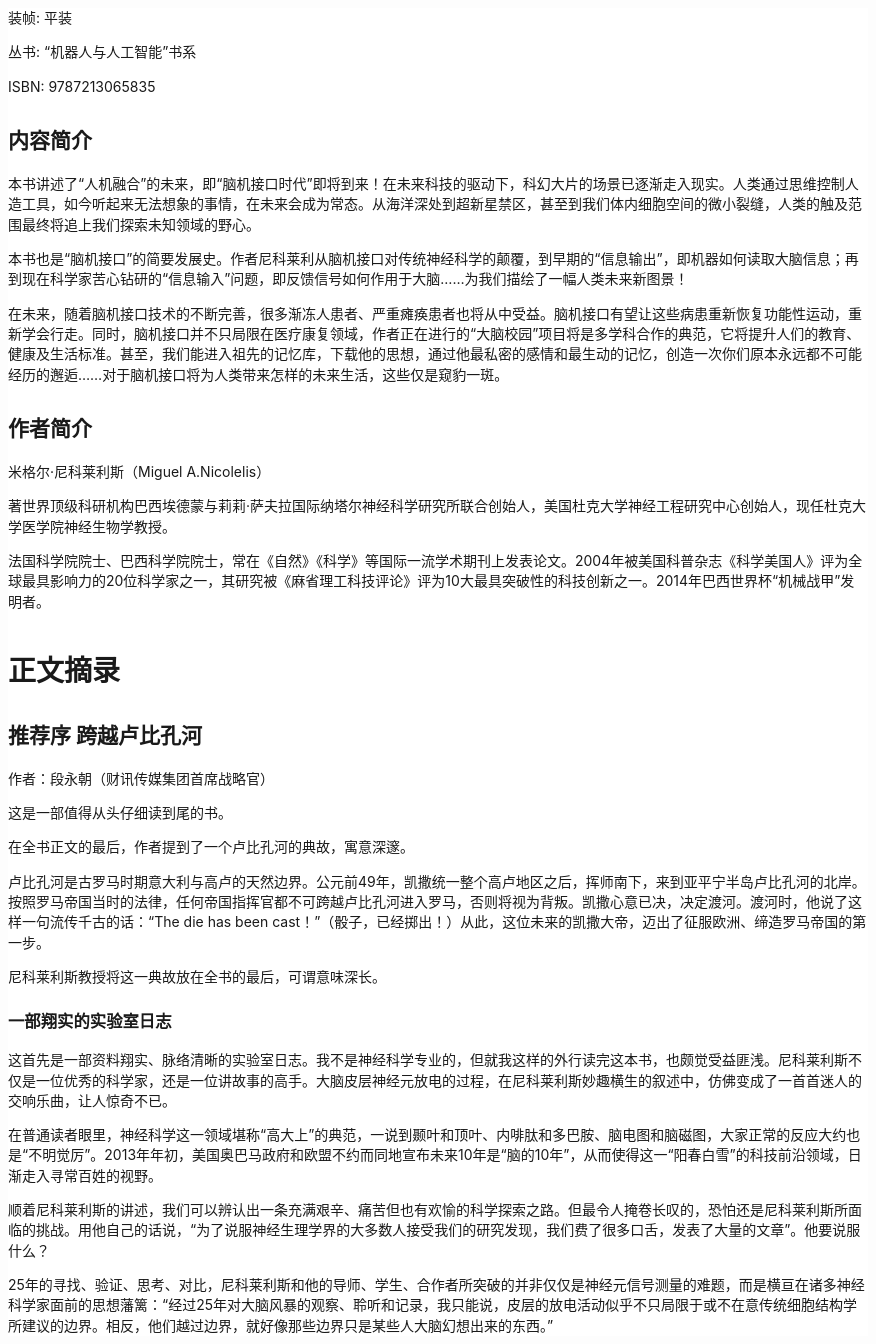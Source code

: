 装帧: 平装

丛书: “机器人与人工智能”书系

ISBN: 9787213065835

## 内容简介

本书讲述了“人机融合”的未来，即“脑机接口时代”即将到来！在未来科技的驱动下，科幻大片的场景已逐渐走入现实。人类通过思维控制人造工具，如今听起来无法想象的事情，在未来会成为常态。从海洋深处到超新星禁区，甚至到我们体内细胞空间的微小裂缝，人类的触及范围最终将追上我们探索未知领域的野心。

本书也是“脑机接口”的简要发展史。作者尼科莱利从脑机接口对传统神经科学的颠覆，到早期的“信息输出”，即机器如何读取大脑信息；再到现在科学家苦心钻研的“信息输入”问题，即反馈信号如何作用于大脑……为我们描绘了一幅人类未来新图景！

在未来，随着脑机接口技术的不断完善，很多渐冻人患者、严重瘫痪患者也将从中受益。脑机接口有望让这些病患重新恢复功能性运动，重新学会行走。同时，脑机接口并不只局限在医疗康复领域，作者正在进行的“大脑校园”项目将是多学科合作的典范，它将提升人们的教育、健康及生活标准。甚至，我们能进入祖先的记忆库，下载他的思想，通过他最私密的感情和最生动的记忆，创造一次你们原本永远都不可能经历的邂逅……对于脑机接口将为人类带来怎样的未来生活，这些仅是窥豹一斑。

## 作者简介

米格尔·尼科莱利斯（Miguel A.Nicolelis）

著世界顶级科研机构巴西埃德蒙与莉莉·萨夫拉国际纳塔尔神经科学研究所联合创始人，美国杜克大学神经工程研究中心创始人，现任杜克大学医学院神经生物学教授。

法国科学院院士、巴西科学院院士，常在《自然》《科学》等国际一流学术期刊上发表论文。2004年被美国科普杂志《科学美国人》评为全球最具影响力的20位科学家之一，其研究被《麻省理工科技评论》评为10大最具突破性的科技创新之一。2014年巴西世界杯“机械战甲”发明者。

# 正文摘录

## 推荐序 跨越卢比孔河

作者：段永朝（财讯传媒集团首席战略官）

这是一部值得从头仔细读到尾的书。

在全书正文的最后，作者提到了一个卢比孔河的典故，寓意深邃。

卢比孔河是古罗马时期意大利与高卢的天然边界。公元前49年，凯撒统一整个高卢地区之后，挥师南下，来到亚平宁半岛卢比孔河的北岸。按照罗马帝国当时的法律，任何帝国指挥官都不可跨越卢比孔河进入罗马，否则将视为背叛。凯撒心意已决，决定渡河。渡河时，他说了这样一句流传千古的话：“The die has been cast！”（骰子，已经掷出！）从此，这位未来的凯撒大帝，迈出了征服欧洲、缔造罗马帝国的第一步。

尼科莱利斯教授将这一典故放在全书的最后，可谓意味深长。

### 一部翔实的实验室日志

这首先是一部资料翔实、脉络清晰的实验室日志。我不是神经科学专业的，但就我这样的外行读完这本书，也颇觉受益匪浅。尼科莱利斯不仅是一位优秀的科学家，还是一位讲故事的高手。大脑皮层神经元放电的过程，在尼科莱利斯妙趣横生的叙述中，仿佛变成了一首首迷人的交响乐曲，让人惊奇不已。

在普通读者眼里，神经科学这一领域堪称“高大上”的典范，一说到颞叶和顶叶、内啡肽和多巴胺、脑电图和脑磁图，大家正常的反应大约也是“不明觉厉”。2013年年初，美国奥巴马政府和欧盟不约而同地宣布未来10年是“脑的10年”，从而使得这一“阳春白雪”的科技前沿领域，日渐走入寻常百姓的视野。

顺着尼科莱利斯的讲述，我们可以辨认出一条充满艰辛、痛苦但也有欢愉的科学探索之路。但最令人掩卷长叹的，恐怕还是尼科莱利斯所面临的挑战。用他自己的话说，“为了说服神经生理学界的大多数人接受我们的研究发现，我们费了很多口舌，发表了大量的文章”。他要说服什么？

25年的寻找、验证、思考、对比，尼科莱利斯和他的导师、学生、合作者所突破的并非仅仅是神经元信号测量的难题，而是横亘在诸多神经科学家面前的思想藩篱：“经过25年对大脑风暴的观察、聆听和记录，我只能说，皮层的放电活动似乎不只局限于或不在意传统细胞结构学所建议的边界。相反，他们越过边界，就好像那些边界只是某些人大脑幻想出来的东西。”
